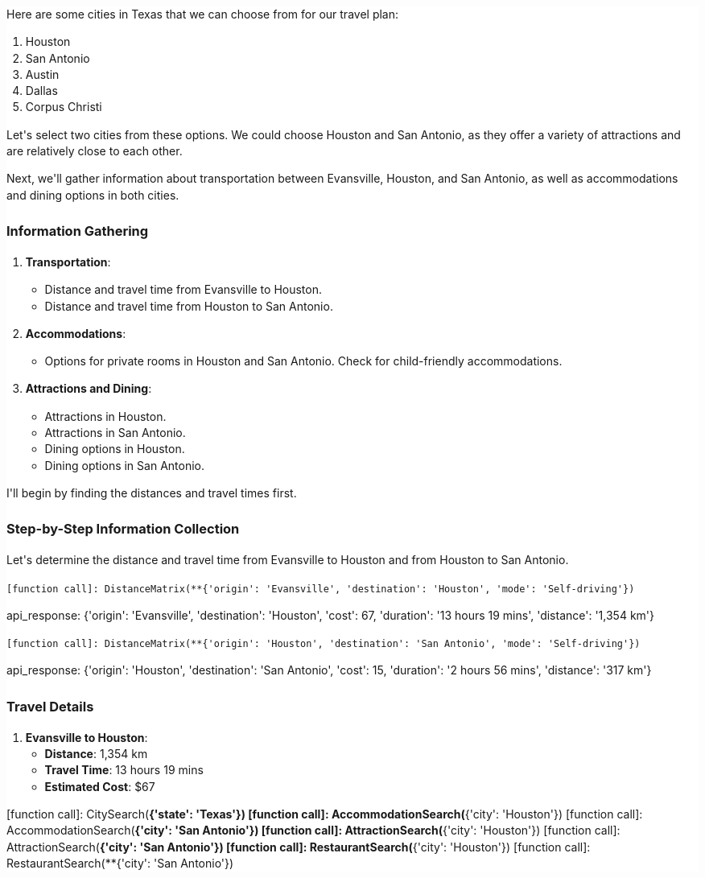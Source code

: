 Here are some cities in Texas that we can choose from for our travel plan:

1. Houston
2. San Antonio
3. Austin
4. Dallas
5. Corpus Christi

Let's select two cities from these options. We could choose Houston and San Antonio, as they offer a variety of attractions and are relatively close to each other.

Next, we'll gather information about transportation between Evansville, Houston, and San Antonio, as well as accommodations and dining options in both cities.

### Information Gathering

1. **Transportation**:
   - Distance and travel time from Evansville to Houston.
   - Distance and travel time from Houston to San Antonio.
   
2. **Accommodations**:
   - Options for private rooms in Houston and San Antonio. Check for child-friendly accommodations.
   
3. **Attractions and Dining**:
   - Attractions in Houston.
   - Attractions in San Antonio.
   - Dining options in Houston.
   - Dining options in San Antonio.

I'll begin by finding the distances and travel times first.

### Step-by-Step Information Collection

Let's determine the distance and travel time from Evansville to Houston and from Houston to San Antonio.

```
[function call]: DistanceMatrix(**{'origin': 'Evansville', 'destination': 'Houston', 'mode': 'Self-driving'})
```
api_response:
{'origin': 'Evansville', 'destination': 'Houston', 'cost': 67, 'duration': '13 hours 19 mins', 'distance': '1,354 km'}



```
[function call]: DistanceMatrix(**{'origin': 'Houston', 'destination': 'San Antonio', 'mode': 'Self-driving'})
```
api_response:
{'origin': 'Houston', 'destination': 'San Antonio', 'cost': 15, 'duration': '2 hours 56 mins', 'distance': '317 km'}

### Travel Details

1. **Evansville to Houston**:
   - **Distance**: 1,354 km
   - **Travel Time**: 13 hours 19 mins
   - **Estimated Cost**: $67


[function call]: CitySearch(**{'state': 'Texas'})
[function call]: AccommodationSearch(**{'city': 'Houston'})
[function call]: AccommodationSearch(**{'city': 'San Antonio'})
[function call]: AttractionSearch(**{'city': 'Houston'})
[function call]: AttractionSearch(**{'city': 'San Antonio'})
[function call]: RestaurantSearch(**{'city': 'Houston'})
[function call]: RestaurantSearch(**{'city': 'San Antonio'})